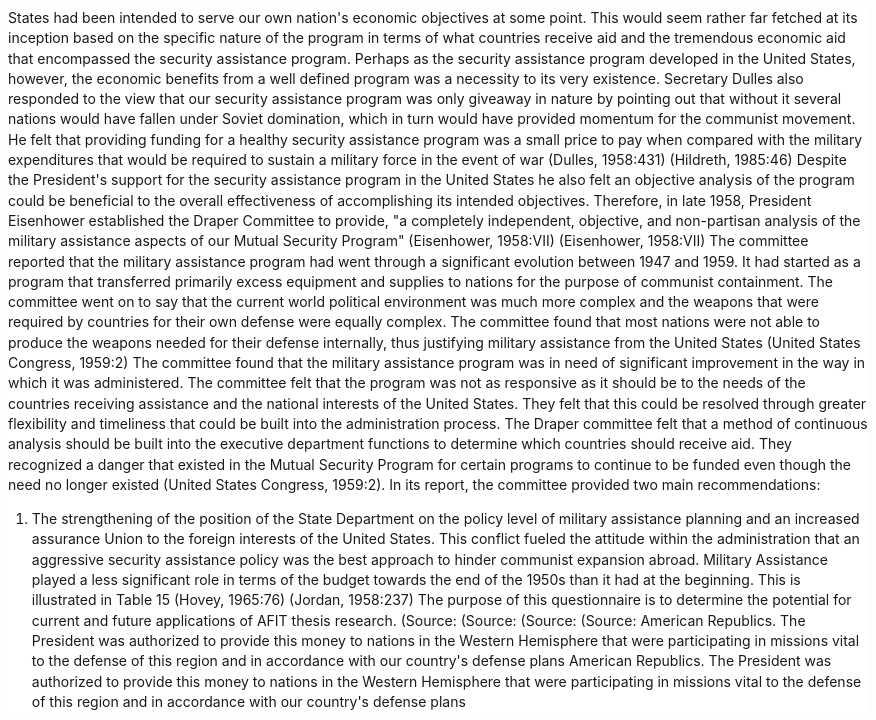 States had been intended to serve our own nation's economic objectives at some point. This would seem rather far fetched at its inception based on the specific nature of the program in terms of what countries receive aid and the tremendous economic aid that encompassed the security assistance program.
Perhaps as the security assistance program developed in the United States, however, the economic benefits from a well defined program was a necessity to its very existence.
Secretary Dulles also responded to the view that our security assistance program was only giveaway in nature by pointing out that without it several nations would have fallen under Soviet domination, which in turn would have provided momentum for the communist movement. He felt that providing funding for a healthy security assistance program was a small price to pay when compared with the military expenditures that would be required to sustain a military force in the event of war 
(Dulles, 1958:431)
(Hildreth, 1985:46)
Despite the President's support for the security assistance program in the United States he also felt an objective analysis of the program could be beneficial to the overall effectiveness of accomplishing its intended objectives.
Therefore, in late 1958, President Eisenhower established the Draper Committee to provide, "a completely independent, objective, and non-partisan analysis of the military assistance aspects of our Mutual Security Program" 
(Eisenhower, 1958:VII)
(Eisenhower, 1958:VII)
The committee reported that the military assistance program had went through a significant evolution between 1947 and 1959. It had started as a program that transferred primarily excess equipment and supplies to nations for the purpose of communist containment. The committee went on to say that the current world political environment was much more complex and the weapons that were required by countries for their own defense were equally complex. The committee found that most nations were not able to produce the weapons needed for their defense internally, thus justifying military assistance from the United States 
(United States Congress, 1959:2)
The committee found that the military assistance program was in need of significant improvement in the way in which it was administered. The committee felt that the program was not as responsive as it should be to the needs of the countries receiving assistance and the national interests of the United States.
They felt that this could be resolved through greater flexibility and timeliness that could be built into the administration process. The Draper committee felt that a method of continuous analysis should be built into the executive department functions to determine which countries should receive aid. They recognized a danger that existed in the Mutual Security Program for certain programs to continue to be funded even though the need no longer existed (United States Congress, 1959:2). In its report, the committee provided two main recommendations:
1. The strengthening of the position of the State Department on the policy level of military assistance planning and an increased assurance Union to the foreign interests of the United States. This conflict fueled the attitude within the administration that an aggressive security assistance policy was the best approach to hinder communist expansion abroad.
Military Assistance played a less significant role in terms of the budget towards the end of the 1950s than it had at the beginning. This is illustrated in Table 
15
(Hovey, 1965:76)
(Jordan, 1958:237)
The purpose of this questionnaire is to determine the potential for current and future applications of AFIT thesis research. 
(Source:
(Source:
(Source:
(Source:
American Republics. The President was authorized to provide this money to nations in the Western Hemisphere that were participating in missions vital to the defense of this region and in accordance with our country's defense plans
American Republics. The President was authorized to provide this money to nations in the Western Hemisphere that were participating in missions vital to the defense of this region and in accordance with our country's defense plans